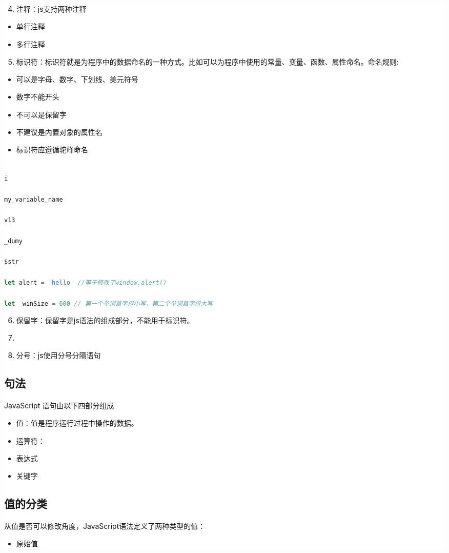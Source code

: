 4. 注释：js支持两种注释

- 单行注释

- 多行注释

5. 标识符：标识符就是为程序中的数据命名的一种方式。比如可以为程序中使用的常量、变量、函数、属性命名。命名规则: 

- 可以是字母、数字、下划线、美元符号

- 数字不能开头

- 不可以是保留字

- 不建议是内置对象的属性名 

- 标识符应遵循驼峰命名

```javascript

i

my_variable_name

v13

_dumy

$str

let alert = 'hello' //等于修改了window.alert()

let  winSize = 600 // 第一个单词首字母小写，第二个单词首字母大写

```

6. 保留字：保留字是js语法的组成部分，不能用于标识符。

7. 

8. 分号：js使用分号分隔语句

## 句法

JavaScript 语句由以下四部分组成

- 值：值是程序运行过程中操作的数据。

- 运算符：

- 表达式

- 关键字

## 值的分类

从值是否可以修改角度，JavaScript语法定义了两种类型的值：

- 原始值
